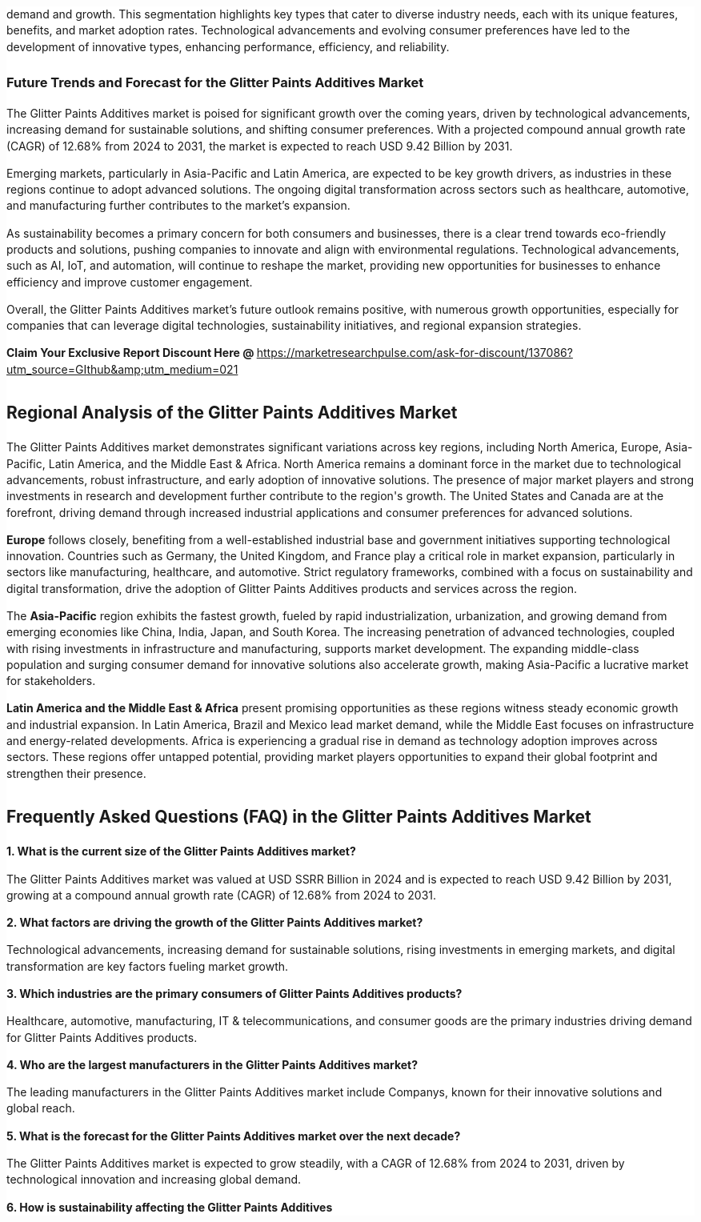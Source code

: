 demand and growth. This segmentation highlights key types that cater to diverse industry needs, each with its unique features, benefits, and market adoption rates. Technological advancements and evolving consumer preferences have led to the development of innovative types, enhancing performance, efficiency, and reliability.</p><h3>Future Trends and Forecast for the Glitter Paints Additives Market</h3><p>The Glitter Paints Additives market is poised for significant growth over the coming years, driven by technological advancements, increasing demand for sustainable solutions, and shifting consumer preferences. With a projected compound annual growth rate (CAGR) of 12.68% from 2024 to 2031, the market is expected to reach USD 9.42 Billion by 2031.</p><p>Emerging markets, particularly in Asia-Pacific and Latin America, are expected to be key growth drivers, as industries in these regions continue to adopt advanced solutions. The ongoing digital transformation across sectors such as healthcare, automotive, and manufacturing further contributes to the market&rsquo;s expansion.</p><p>As sustainability becomes a primary concern for both consumers and businesses, there is a clear trend towards eco-friendly products and solutions, pushing companies to innovate and align with environmental regulations. Technological advancements, such as AI, IoT, and automation, will continue to reshape the market, providing new opportunities for businesses to enhance efficiency and improve customer engagement.</p><p>Overall, the Glitter Paints Additives market&rsquo;s future outlook remains positive, with numerous growth opportunities, especially for companies that can leverage digital technologies, sustainability initiatives, and regional expansion strategies.</p><p><strong>Claim Your Exclusive Report Discount Here @ </strong><a href="https://marketresearchpulse.com/ask-for-discount/137086?utm_source=GIthub&amp;utm_medium=021">https://marketresearchpulse.com/ask-for-discount/137086?utm_source=GIthub&amp;utm_medium=021</a></p><h2><strong>Regional Analysis of the Glitter Paints Additives Market</strong></h2><p>The Glitter Paints Additives market demonstrates significant variations across key regions, including North America, Europe, Asia-Pacific, Latin America, and the Middle East &amp; Africa. North America remains a dominant force in the market due to technological advancements, robust infrastructure, and early adoption of innovative solutions. The presence of major market players and strong investments in research and development further contribute to the region's growth. The United States and Canada are at the forefront, driving demand through increased industrial applications and consumer preferences for advanced solutions.</p><p><strong>Europe</strong> follows closely, benefiting from a well-established industrial base and government initiatives supporting technological innovation. Countries such as Germany, the United Kingdom, and France play a critical role in market expansion, particularly in sectors like manufacturing, healthcare, and automotive. Strict regulatory frameworks, combined with a focus on sustainability and digital transformation, drive the adoption of Glitter Paints Additives products and services across the region.</p><p>The <strong>Asia-Pacific</strong> region exhibits the fastest growth, fueled by rapid industrialization, urbanization, and growing demand from emerging economies like China, India, Japan, and South Korea. The increasing penetration of advanced technologies, coupled with rising investments in infrastructure and manufacturing, supports market development. The expanding middle-class population and surging consumer demand for innovative solutions also accelerate growth, making Asia-Pacific a lucrative market for stakeholders.</p><p><strong>Latin America and the Middle East &amp; Africa</strong> present promising opportunities as these regions witness steady economic growth and industrial expansion. In Latin America, Brazil and Mexico lead market demand, while the Middle East focuses on infrastructure and energy-related developments. Africa is experiencing a gradual rise in demand as technology adoption improves across sectors. These regions offer untapped potential, providing market players opportunities to expand their global footprint and strengthen their presence.</p><h2><strong>Frequently Asked Questions (FAQ) in the Glitter Paints Additives Market</strong></h2><p><strong>1. What is the current size of the Glitter Paints Additives market?</strong></p><p>The Glitter Paints Additives market was valued at USD SSRR Billion in 2024 and is expected to reach USD 9.42 Billion by 2031, growing at a compound annual growth rate (CAGR) of 12.68% from 2024 to 2031.</p><p><strong>2. What factors are driving the growth of the Glitter Paints Additives market?</strong></p><p>Technological advancements, increasing demand for sustainable solutions, rising investments in emerging markets, and digital transformation are key factors fueling market growth.</p><p><strong>3. Which industries are the primary consumers of Glitter Paints Additives products?</strong></p><p>Healthcare, automotive, manufacturing, IT &amp; telecommunications, and consumer goods are the primary industries driving demand for Glitter Paints Additives products.</p><p><strong>4. Who are the largest manufacturers in the Glitter Paints Additives market?</strong></p><p>The leading manufacturers in the Glitter Paints Additives market include Companys, known for their innovative solutions and global reach.</p><p><strong>5. What is the forecast for the Glitter Paints Additives market over the next decade?</strong></p><p>The Glitter Paints Additives market is expected to grow steadily, with a CAGR of 12.68% from 2024 to 2031, driven by technological innovation and increasing global demand.</p><p><strong>6. How is sustainability affecting the Glitter Paints Additives